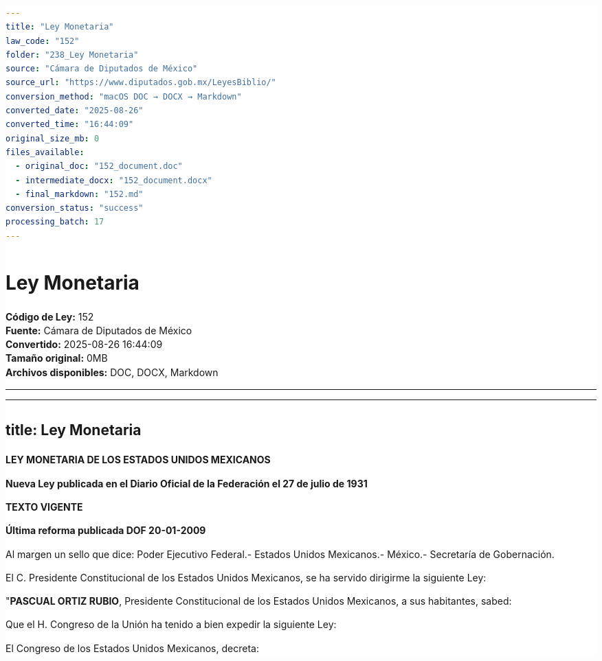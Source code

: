 ```yaml
---
title: "Ley Monetaria"
law_code: "152"
folder: "238_Ley Monetaria"
source: "Cámara de Diputados de México"
source_url: "https://www.diputados.gob.mx/LeyesBiblio/"
conversion_method: "macOS DOC → DOCX → Markdown"
converted_date: "2025-08-26"
converted_time: "16:44:09"
original_size_mb: 0
files_available:
  - original_doc: "152_document.doc"
  - intermediate_docx: "152_document.docx"  
  - final_markdown: "152.md"
conversion_status: "success"
processing_batch: 17
---
```


# Ley Monetaria

**Código de Ley:** 152  
**Fuente:** Cámara de Diputados de México  
**Convertido:** 2025-08-26 16:44:09  
**Tamaño original:** 0MB  
**Archivos disponibles:** DOC, DOCX, Markdown

---

---
title: Ley Monetaria
---

**LEY MONETARIA DE LOS ESTADOS UNIDOS MEXICANOS**

**Nueva Ley publicada en el Diario Oficial de la Federación el 27 de julio de 1931**

**TEXTO VIGENTE**

**Última reforma publicada DOF 20-01-2009**

Al margen un sello que dice: Poder Ejecutivo Federal.- Estados Unidos Mexicanos.- México.- Secretaría de Gobernación.

El C. Presidente Constitucional de los Estados Unidos Mexicanos, se ha servido dirigirme la siguiente Ley:

"**PASCUAL ORTIZ RUBIO**, Presidente Constitucional de los Estados Unidos Mexicanos, a sus habitantes, sabed:

Que el H. Congreso de la Unión ha tenido a bien expedir la siguiente Ley:

El Congreso de los Estados Unidos Mexicanos, decreta:
